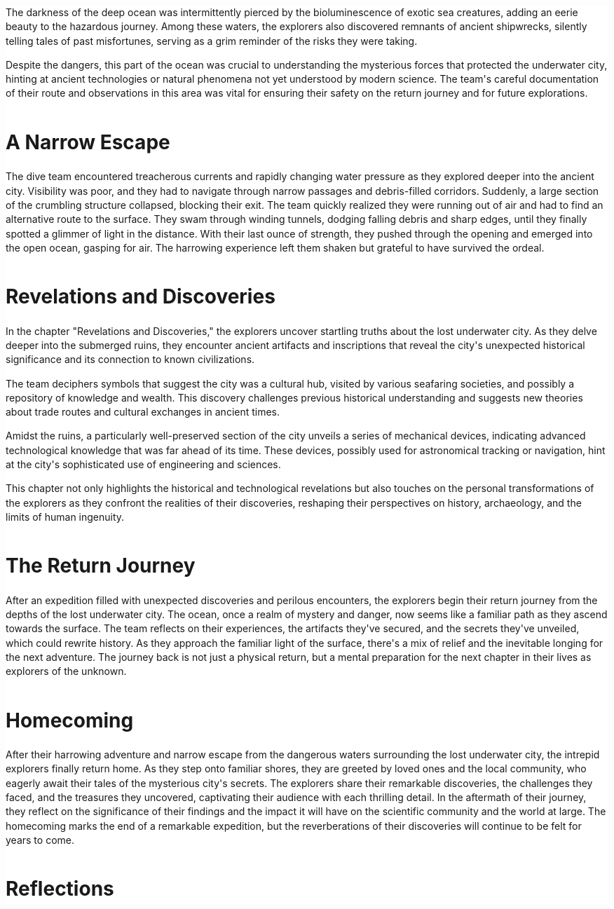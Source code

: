 The darkness of the deep ocean was intermittently pierced by the bioluminescence of exotic sea creatures, adding an eerie beauty to the hazardous journey. Among these waters, the explorers also discovered remnants of ancient shipwrecks, silently telling tales of past misfortunes, serving as a grim reminder of the risks they were taking.

Despite the dangers, this part of the ocean was crucial to understanding the mysterious forces that protected the underwater city, hinting at ancient technologies or natural phenomena not yet understood by modern science. The team's careful documentation of their route and observations in this area was vital for ensuring their safety on the return journey and for future explorations.
# A Narrow Escape
The dive team encountered treacherous currents and rapidly changing water pressure as they explored deeper into the ancient city. Visibility was poor, and they had to navigate through narrow passages and debris-filled corridors. Suddenly, a large section of the crumbling structure collapsed, blocking their exit. The team quickly realized they were running out of air and had to find an alternative route to the surface. They swam through winding tunnels, dodging falling debris and sharp edges, until they finally spotted a glimmer of light in the distance. With their last ounce of strength, they pushed through the opening and emerged into the open ocean, gasping for air. The harrowing experience left them shaken but grateful to have survived the ordeal.
# Revelations and Discoveries
In the chapter "Revelations and Discoveries," the explorers uncover startling truths about the lost underwater city. As they delve deeper into the submerged ruins, they encounter ancient artifacts and inscriptions that reveal the city's unexpected historical significance and its connection to known civilizations.

The team deciphers symbols that suggest the city was a cultural hub, visited by various seafaring societies, and possibly a repository of knowledge and wealth. This discovery challenges previous historical understanding and suggests new theories about trade routes and cultural exchanges in ancient times.

Amidst the ruins, a particularly well-preserved section of the city unveils a series of mechanical devices, indicating advanced technological knowledge that was far ahead of its time. These devices, possibly used for astronomical tracking or navigation, hint at the city's sophisticated use of engineering and sciences.

This chapter not only highlights the historical and technological revelations but also touches on the personal transformations of the explorers as they confront the realities of their discoveries, reshaping their perspectives on history, archaeology, and the limits of human ingenuity.
# The Return Journey
After an expedition filled with unexpected discoveries and perilous encounters, the explorers begin their return journey from the depths of the lost underwater city. The ocean, once a realm of mystery and danger, now seems like a familiar path as they ascend towards the surface. The team reflects on their experiences, the artifacts they've secured, and the secrets they've unveiled, which could rewrite history. As they approach the familiar light of the surface, there's a mix of relief and the inevitable longing for the next adventure. The journey back is not just a physical return, but a mental preparation for the next chapter in their lives as explorers of the unknown.
# Homecoming
After their harrowing adventure and narrow escape from the dangerous waters surrounding the lost underwater city, the intrepid explorers finally return home. As they step onto familiar shores, they are greeted by loved ones and the local community, who eagerly await their tales of the mysterious city's secrets. The explorers share their remarkable discoveries, the challenges they faced, and the treasures they uncovered, captivating their audience with each thrilling detail. In the aftermath of their journey, they reflect on the significance of their findings and the impact it will have on the scientific community and the world at large. The homecoming marks the end of a remarkable expedition, but the reverberations of their discoveries will continue to be felt for years to come.
# Reflections